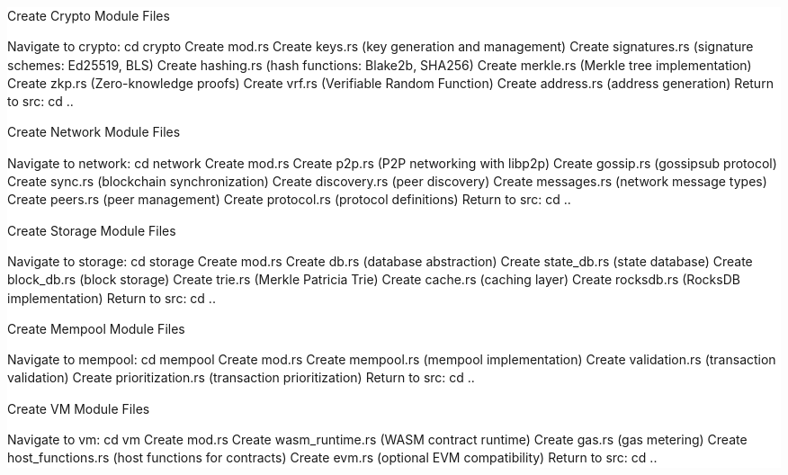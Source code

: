 Create Crypto Module Files

 Navigate to crypto: cd crypto
 Create mod.rs
 Create keys.rs (key generation and management)
 Create signatures.rs (signature schemes: Ed25519, BLS)
 Create hashing.rs (hash functions: Blake2b, SHA256)
 Create merkle.rs (Merkle tree implementation)
 Create zkp.rs (Zero-knowledge proofs)
 Create vrf.rs (Verifiable Random Function)
 Create address.rs (address generation)
 Return to src: cd ..

Create Network Module Files

 Navigate to network: cd network
 Create mod.rs
 Create p2p.rs (P2P networking with libp2p)
 Create gossip.rs (gossipsub protocol)
 Create sync.rs (blockchain synchronization)
 Create discovery.rs (peer discovery)
 Create messages.rs (network message types)
 Create peers.rs (peer management)
 Create protocol.rs (protocol definitions)
 Return to src: cd ..

Create Storage Module Files

 Navigate to storage: cd storage
 Create mod.rs
 Create db.rs (database abstraction)
 Create state_db.rs (state database)
 Create block_db.rs (block storage)
 Create trie.rs (Merkle Patricia Trie)
 Create cache.rs (caching layer)
 Create rocksdb.rs (RocksDB implementation)
 Return to src: cd ..

Create Mempool Module Files

 Navigate to mempool: cd mempool
 Create mod.rs
 Create mempool.rs (mempool implementation)
 Create validation.rs (transaction validation)
 Create prioritization.rs (transaction prioritization)
 Return to src: cd ..

Create VM Module Files

 Navigate to vm: cd vm
 Create mod.rs
 Create wasm_runtime.rs (WASM contract runtime)
 Create gas.rs (gas metering)
 Create host_functions.rs (host functions for contracts)
 Create evm.rs (optional EVM compatibility)
 Return to src: cd ..
